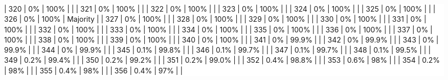 | 320 | 0% | 100% |  |
| 321 | 0% | 100% |  |
| 322 | 0% | 100% |  |
| 323 | 0% | 100% |  |
| 324 | 0% | 100% |  |
| 325 | 0% | 100% |  |
| 326 | 0% | 100% | Majority |
| 327 | 0% | 100% |  |
| 328 | 0% | 100% |  |
| 329 | 0% | 100% |  |
| 330 | 0% | 100% |  |
| 331 | 0% | 100% |  |
| 332 | 0% | 100% |  |
| 333 | 0% | 100% |  |
| 334 | 0% | 100% |  |
| 335 | 0% | 100% |  |
| 336 | 0% | 100% |  |
| 337 | 0% | 100% |  |
| 338 | 0% | 100% |  |
| 339 | 0% | 100% |  |
| 340 | 0% | 100% |  |
| 341 | 0% | 99.9% |  |
| 342 | 0% | 99.9% |  |
| 343 | 0% | 99.9% |  |
| 344 | 0% | 99.9% |  |
| 345 | 0.1% | 99.8% |  |
| 346 | 0.1% | 99.7% |  |
| 347 | 0.1% | 99.7% |  |
| 348 | 0.1% | 99.5% |  |
| 349 | 0.2% | 99.4% |  |
| 350 | 0.2% | 99.2% |  |
| 351 | 0.2% | 99.0% |  |
| 352 | 0.4% | 98.8% |  |
| 353 | 0.6% | 98% |  |
| 354 | 0.2% | 98% |  |
| 355 | 0.4% | 98% |  |
| 356 | 0.4% | 97% |  |